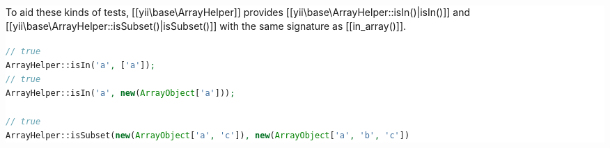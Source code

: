 To aid these kinds of tests, [[yii\base\ArrayHelper]] provides [[yii\base\ArrayHelper::isIn()|isIn()]]
and [[yii\base\ArrayHelper::isSubset()|isSubset()]] with the same signature as [[in_array()]].

```php
// true
ArrayHelper::isIn('a', ['a']);
// true
ArrayHelper::isIn('a', new(ArrayObject['a']));

// true 
ArrayHelper::isSubset(new(ArrayObject['a', 'c']), new(ArrayObject['a', 'b', 'c'])

```
